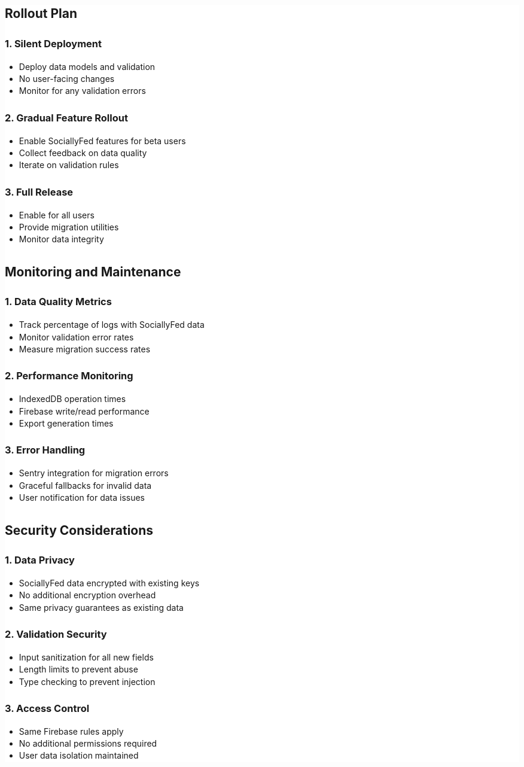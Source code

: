 ## Rollout Plan

### 1. Silent Deployment
- Deploy data models and validation
- No user-facing changes
- Monitor for any validation errors

### 2. Gradual Feature Rollout
- Enable SociallyFed features for beta users
- Collect feedback on data quality
- Iterate on validation rules

### 3. Full Release
- Enable for all users
- Provide migration utilities
- Monitor data integrity

## Monitoring and Maintenance

### 1. Data Quality Metrics
- Track percentage of logs with SociallyFed data
- Monitor validation error rates
- Measure migration success rates

### 2. Performance Monitoring
- IndexedDB operation times
- Firebase write/read performance
- Export generation times

### 3. Error Handling
- Sentry integration for migration errors
- Graceful fallbacks for invalid data
- User notification for data issues

## Security Considerations

### 1. Data Privacy
- SociallyFed data encrypted with existing keys
- No additional encryption overhead
- Same privacy guarantees as existing data

### 2. Validation Security
- Input sanitization for all new fields
- Length limits to prevent abuse
- Type checking to prevent injection

### 3. Access Control
- Same Firebase rules apply
- No additional permissions required
- User data isolation maintained
